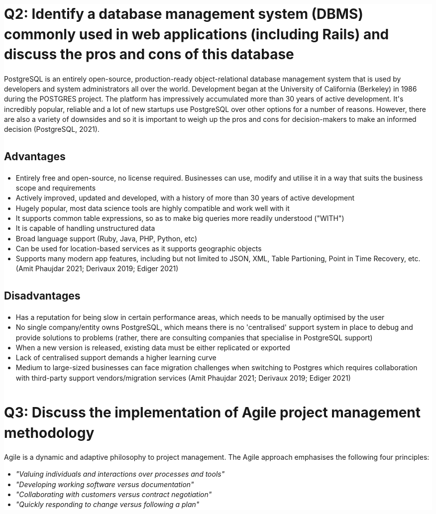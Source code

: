 # Q2: **Identify** a database management system (DBMS) commonly used in web applications (including Rails) and discuss the pros and cons of this database

PostgreSQL is an entirely open-source, production-ready object-relational database management system that is used by developers and system administrators all over the world. Development began at the University of California (Berkeley) in 1986 during the POSTGRES project. The platform has impressively accumulated more than 30 years of active development. It's incredibly popular, reliable and a lot of new startups use PostgreSQL over other options for a number of reasons. However, there are also a variety of downsides and so it is important to weigh up the pros and cons for decision-makers to make an informed decision (PostgreSQL, 2021).

## **Advantages**
- Entirely free and open-source, no license required. Businesses can use, modify and utilise it in a way that suits the business scope and requirements
- Actively improved, updated and developed, with a history of more than 30 years of active development
- Hugely popular, most data science tools are highly compatible and work well with it
- It supports common table expressions, so as to make big queries more readily understood ("WITH")
- It is capable of handling unstructured data
- Broad language support (Ruby, Java, PHP, Python, etc)
- Can be used for location-based services as it supports geographic objects
- Supports many modern app features, including but not limited to JSON, XML, Table Partioning, Point in Time Recovery, etc.
(Amit Phaujdar 2021; Derivaux 2019; Ediger 2021)

## **Disadvantages**
- Has a reputation for being slow in certain performance areas, which needs to be manually optimised by the user
- No single company/entity owns PostgreSQL, which means there is no 'centralised' support system in place to debug and provide solutions to problems (rather, there are consulting companies that specialise in PostgreSQL support)
- When a new version is released, existing data must be either replicated or exported
- Lack of centralised support demands a higher learning curve
- Medium to large-sized businesses can face migration challenges when switching to Postgres which requires collaboration with third-party support vendors/migration services
(Amit Phaujdar 2021; Derivaux 2019; Ediger 2021)


# Q3: **Discuss** the implementation of Agile project management methodology

Agile is a dynamic and adaptive philosophy to project management. The Agile approach emphasises the following four principles:
- *"Valuing individuals and interactions over processes and tools"*
- *"Developing working software versus documentation"*
- *"Collaborating with customers versus contract negotiation"*
- *"Quickly responding to change versus following a plan"*
